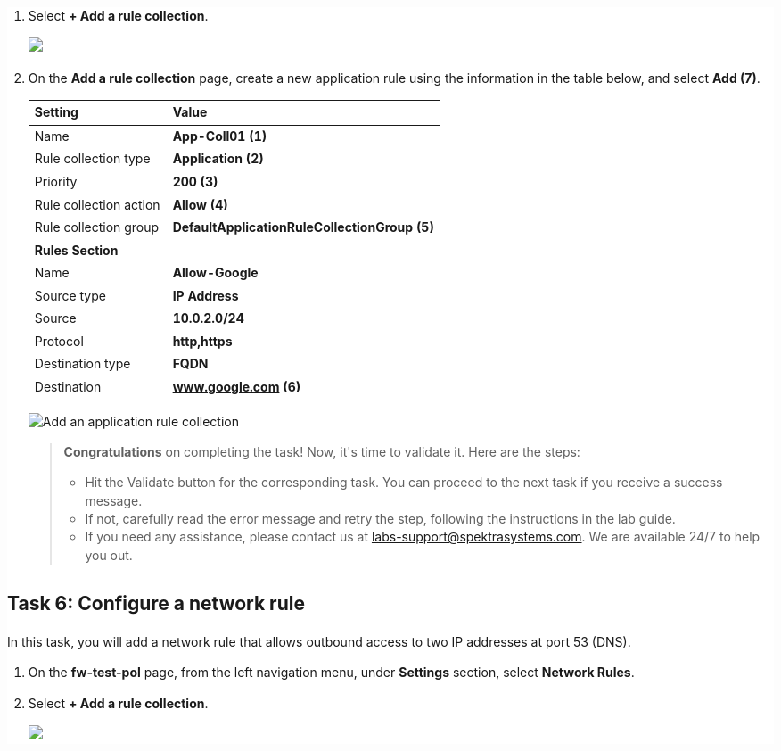 1. Select **+ Add a rule collection**.

     ![](../media/unit78.png)

1. On the **Add a rule collection** page, create a new application rule using the information in the table below, and select **Add (7)**.

    | **Setting**            | **Value**                                 |
    | ---------------------- | ----------------------------------------- |
    | Name                   | **App-Coll01 (1)**                            |
    | Rule collection type   | **Application (2)**                           |
    | Priority               | **200 (3)**                                   |
    | Rule collection action | **Allow (4)**                                 |
    | Rule collection group  | **DefaultApplicationRuleCollectionGroup (5)** |
    | **Rules Section**      |                                           |
    | Name                   | **Allow-Google**                          |
    | Source type            | **IP Address**                            |
    | Source                 | **10.0.2.0/24**                           |
    | Protocol               | **http,https**                            |
    | Destination type       | **FQDN**                                  |
    | Destination            | **www.google.com (6)**                    |

    ![Add an application rule collection](../media/l6u7-(10).png)

   > **Congratulations** on completing the task! Now, it's time to validate it. Here are the steps:
   > - Hit the Validate button for the corresponding task. You can proceed to the next task if you receive a success message.
   > - If not, carefully read the error message and retry the step, following the instructions in the lab guide.
   > - If you need any assistance, please contact us at labs-support@spektrasystems.com. We are available 24/7 to help you out.

   <validation step="9888c186-d2ae-48de-8856-e29a597e6fab" />

## Task 6: Configure a network rule

In this task, you will add a network rule that allows outbound access to two IP addresses at port 53 (DNS).

1. On the **fw-test-pol** page, from the left navigation menu, under **Settings** section, select **Network Rules**.

1. Select **+ Add a rule collection**.

     ![](../media/unit82.png)

